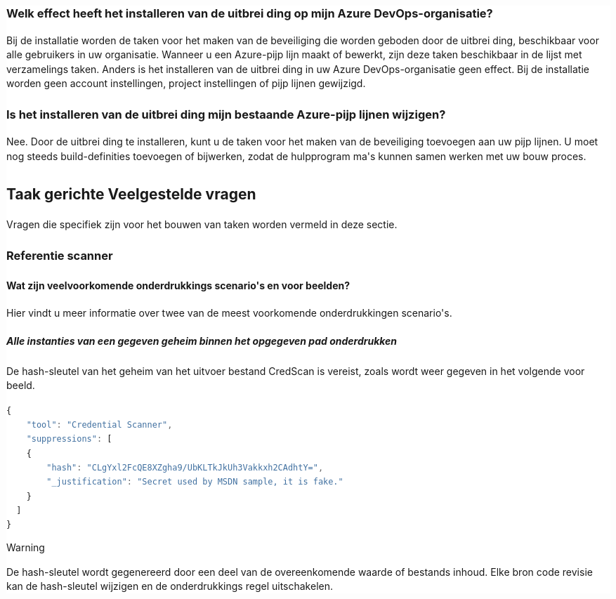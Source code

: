 ### <a name="what-effect-does-installing-the-extension-have-on-my-azure-devops-organization"></a>Welk effect heeft het installeren van de uitbrei ding op mijn Azure DevOps-organisatie? 

Bij de installatie worden de taken voor het maken van de beveiliging die worden geboden door de uitbrei ding, beschikbaar voor alle gebruikers in uw organisatie. Wanneer u een Azure-pijp lijn maakt of bewerkt, zijn deze taken beschikbaar in de lijst met verzamelings taken. Anders is het installeren van de uitbrei ding in uw Azure DevOps-organisatie geen effect. Bij de installatie worden geen account instellingen, project instellingen of pijp lijnen gewijzigd.

### <a name="does-installing-the-extension-modify-my-existing-azure-pipelines"></a>Is het installeren van de uitbrei ding mijn bestaande Azure-pijp lijnen wijzigen? 

Nee. Door de uitbrei ding te installeren, kunt u de taken voor het maken van de beveiliging toevoegen aan uw pijp lijnen. U moet nog steeds build-definities toevoegen of bijwerken, zodat de hulpprogram ma's kunnen samen werken met uw bouw proces.

## <a name="task-specific-faq"></a>Taak gerichte Veelgestelde vragen

Vragen die specifiek zijn voor het bouwen van taken worden vermeld in deze sectie.

### <a name="credential-scanner"></a>Referentie scanner

#### <a name="what-are-common-suppression-scenarios-and-examples"></a>Wat zijn veelvoorkomende onderdrukkings scenario's en voor beelden?

Hier vindt u meer informatie over twee van de meest voorkomende onderdrukkingen scenario's.

##### <a name="to-suppress-all-occurrences-of-a-given-secret-within-the-specified-path"></a>Alle instanties van een gegeven geheim binnen het opgegeven pad onderdrukken

De hash-sleutel van het geheim van het uitvoer bestand CredScan is vereist, zoals wordt weer gegeven in het volgende voor beeld.

```js
{
    "tool": "Credential Scanner",
    "suppressions": [
    {
        "hash": "CLgYxl2FcQE8XZgha9/UbKLTkJkUh3Vakkxh2CAdhtY=",
        "_justification": "Secret used by MSDN sample, it is fake."
    }
  ]
}
```

>[!WARNING]
> De hash-sleutel wordt gegenereerd door een deel van de overeenkomende waarde of bestands inhoud. Elke bron code revisie kan de hash-sleutel wijzigen en de onderdrukkings regel uitschakelen.
